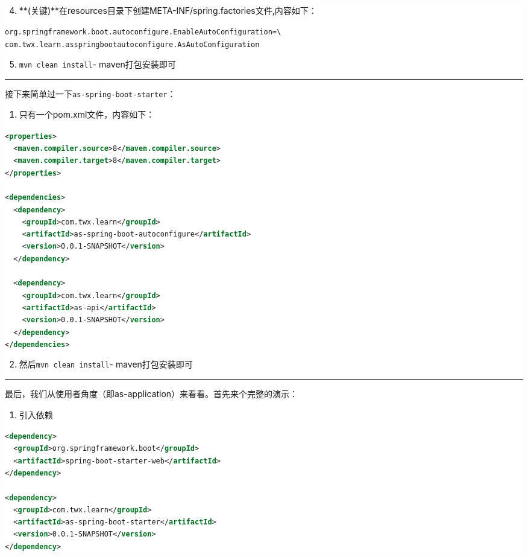 

4. **(关键)**在resources目录下创建META-INF/spring.factories文件,内容如下：

```properties
org.springframework.boot.autoconfigure.EnableAutoConfiguration=\
com.twx.learn.asspringbootautoconfigure.AsAutoConfiguration
```

5. `mvn clean install`- maven打包安装即可

---

接下来简单过一下`as-spring-boot-starter`：

1. 只有一个pom.xml文件，内容如下：

```xml
<properties>
  <maven.compiler.source>8</maven.compiler.source>
  <maven.compiler.target>8</maven.compiler.target>
</properties>

<dependencies>
  <dependency>
    <groupId>com.twx.learn</groupId>
    <artifactId>as-spring-boot-autoconfigure</artifactId>
    <version>0.0.1-SNAPSHOT</version>
  </dependency>

  <dependency>
    <groupId>com.twx.learn</groupId>
    <artifactId>as-api</artifactId>
    <version>0.0.1-SNAPSHOT</version>
  </dependency>
</dependencies>
```

2. 然后`mvn clean install`- maven打包安装即可

---

最后，我们从使用者角度（即as-application）来看看。首先来个完整的演示：

1. 引入依赖

```xml
<dependency>
  <groupId>org.springframework.boot</groupId>
  <artifactId>spring-boot-starter-web</artifactId>
</dependency>

<dependency>
  <groupId>com.twx.learn</groupId>
  <artifactId>as-spring-boot-starter</artifactId>
  <version>0.0.1-SNAPSHOT</version>
</dependency>
```
